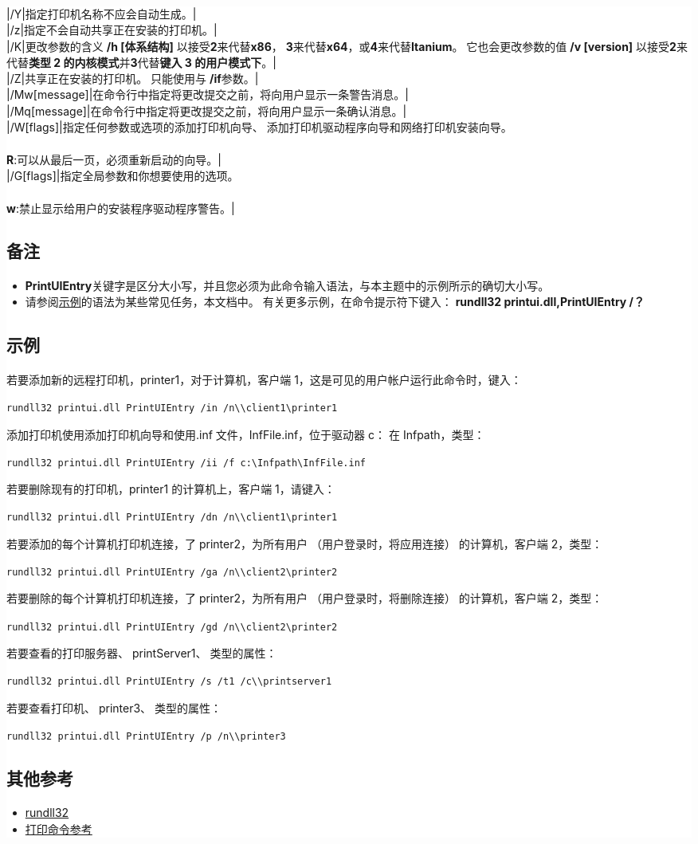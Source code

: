 |/Y|指定打印机名称不应会自动生成。|  
|/z|指定不会自动共享正在安装的打印机。|  
|/K|更改参数的含义 **/h [体系结构]** 以接受**2**来代替**x86**， **3**来代替**x64**，或**4**来代替**Itanium**。 它也会更改参数的值 **/v [version]** 以接受**2**来代替**类型 2 的内核模式**并**3**代替**键入 3 的用户模式下**。|  
|/Z|共享正在安装的打印机。 只能使用与 **/if**参数。|  
|/Mw[message]|在命令行中指定将更改提交之前，将向用户显示一条警告消息。|  
|/Mq[message]|在命令行中指定将更改提交之前，将向用户显示一条确认消息。|  
|/W[flags]|指定任何参数或选项的添加打印机向导、 添加打印机驱动程序向导和网络打印机安装向导。<br /><br />**R**:可以从最后一页，必须重新启动的向导。|  
|/G[flags]|指定全局参数和你想要使用的选项。<br /><br />**w**:禁止显示给用户的安装程序驱动程序警告。|  
## <a name="remarks"></a>备注  
-   **PrintUIEntry**关键字是区分大小写，并且您必须为此命令输入语法，与本主题中的示例所示的确切大小写。  
-   请参阅[示例](#BKMK_Examples)的语法为某些常见任务，本文档中。 有关更多示例，在命令提示符下键入： **rundll32 printui.dll,PrintUIEntry /？**  
## <a name="BKMK_Examples"></a>示例  
若要添加新的远程打印机，printer1，对于计算机，客户端 1，这是可见的用户帐户运行此命令时，键入：  
```  
rundll32 printui.dll PrintUIEntry /in /n\\client1\printer1  
```  
添加打印机使用添加打印机向导和使用.inf 文件，InfFile.inf，位于驱动器 c： 在 Infpath，类型：  
```  
rundll32 printui.dll PrintUIEntry /ii /f c:\Infpath\InfFile.inf  
```  
若要删除现有的打印机，printer1 的计算机上，客户端 1，请键入：  
```  
rundll32 printui.dll PrintUIEntry /dn /n\\client1\printer1  
```  
若要添加的每个计算机打印机连接，了 printer2，为所有用户 （用户登录时，将应用连接） 的计算机，客户端 2，类型：  
```  
rundll32 printui.dll PrintUIEntry /ga /n\\client2\printer2  
```  
若要删除的每个计算机打印机连接，了 printer2，为所有用户 （用户登录时，将删除连接） 的计算机，客户端 2，类型：  
```  
rundll32 printui.dll PrintUIEntry /gd /n\\client2\printer2  
```  
若要查看的打印服务器、 printServer1、 类型的属性：  
```  
rundll32 printui.dll PrintUIEntry /s /t1 /c\\printserver1  
```  
若要查看打印机、 printer3、 类型的属性：  
```  
rundll32 printui.dll PrintUIEntry /p /n\\printer3  
```  
## <a name="additional-references"></a>其他参考  
  
-   [rundll32](rundll32.md)  
-   [打印命令参考](print-command-reference.md)  
